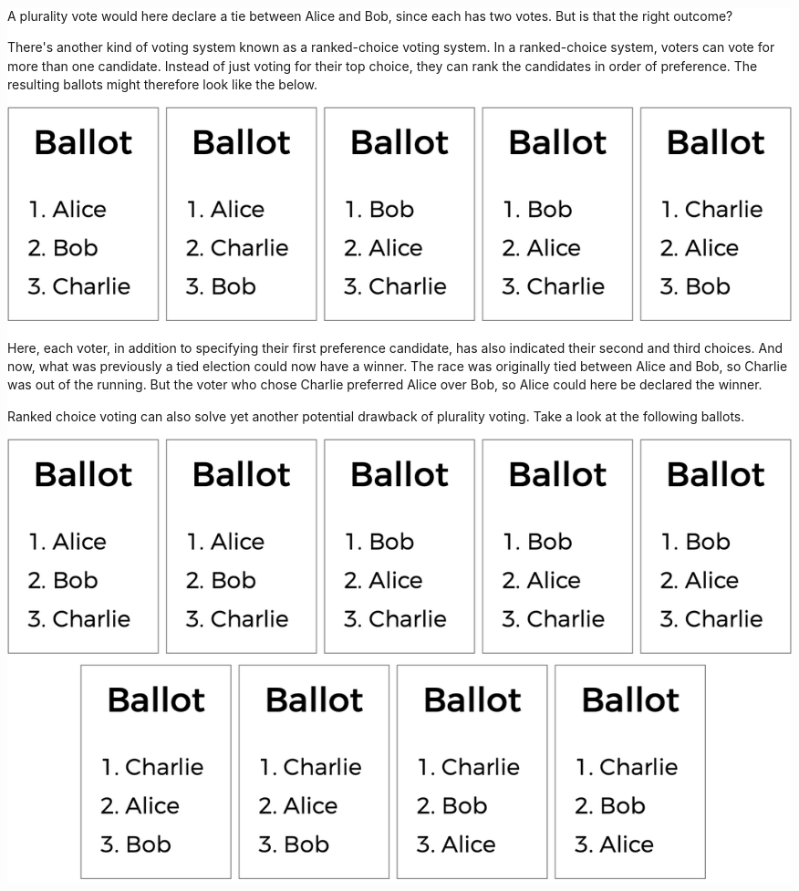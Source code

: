 A plurality vote would here declare a tie between Alice and Bob, since each has two votes. But is that the right outcome?

There's another kind of voting system known as a ranked-choice voting system. In a ranked-choice system, voters can vote for more than one candidate. Instead of just voting for their top choice, they can rank the candidates in order of preference. The resulting ballots might therefore look like the below.

![Three ballots, with ranked preferences](../ranked_ballot_1.png)

Here, each voter, in addition to specifying their first preference candidate, has also indicated their second and third choices. And now, what was previously a tied election could now have a winner. The race was originally tied between Alice and Bob, so Charlie was out of the running. But the voter who chose Charlie preferred Alice over Bob, so Alice could here be declared the winner.

Ranked choice voting can also solve yet another potential drawback of plurality voting. Take a look at the following ballots.

![Nine ballots, with ranked preferences](../ranked_ballot_3.png)

